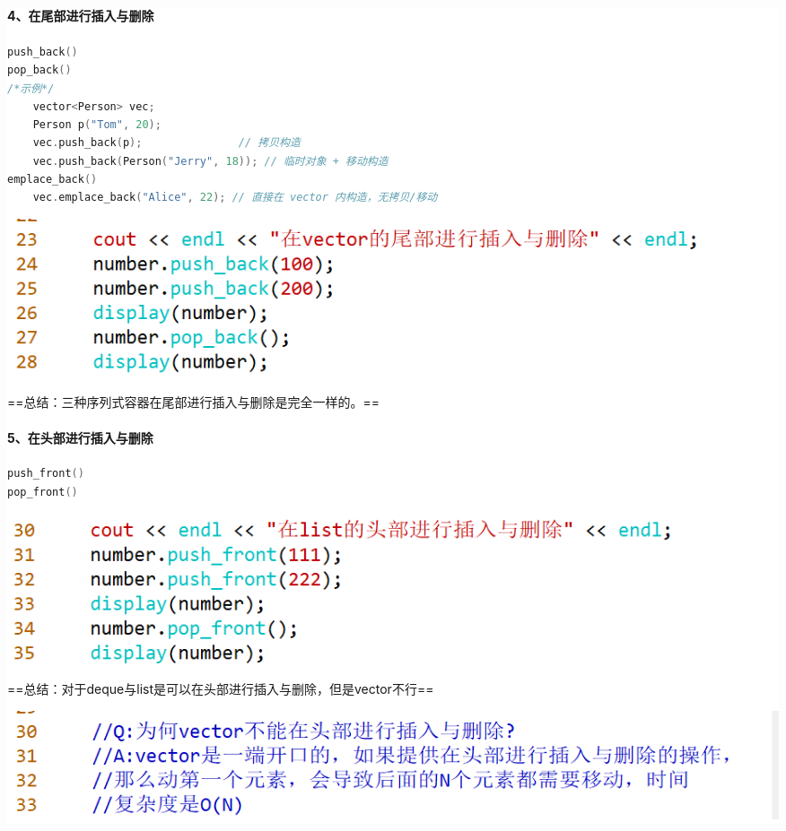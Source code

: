 #### 4、在尾部进行插入与删除

~~~c++
push_back()
pop_back()
/*示例*/
    vector<Person> vec;
    Person p("Tom", 20);
    vec.push_back(p);               // 拷贝构造
    vec.push_back(Person("Jerry", 18)); // 临时对象 + 移动构造
emplace_back()
    vec.emplace_back("Alice", 22); // 直接在 vector 内构造，无拷贝/移动
~~~



![image-20240325161608691](STL标准模板库.assets/image-20240325161608691.png)

==总结：三种序列式容器在尾部进行插入与删除是完全一样的。==

#### 5、在头部进行插入与删除

~~~c++
push_front()
pop_front()
~~~

![image-20240325162241582](STL标准模板库.assets/image-20240325162241582.png)

==总结：对于deque与list是可以在头部进行插入与删除，但是vector不行==

![image-20240325162836809](STL标准模板库.assets/image-20240325162836809.png)
